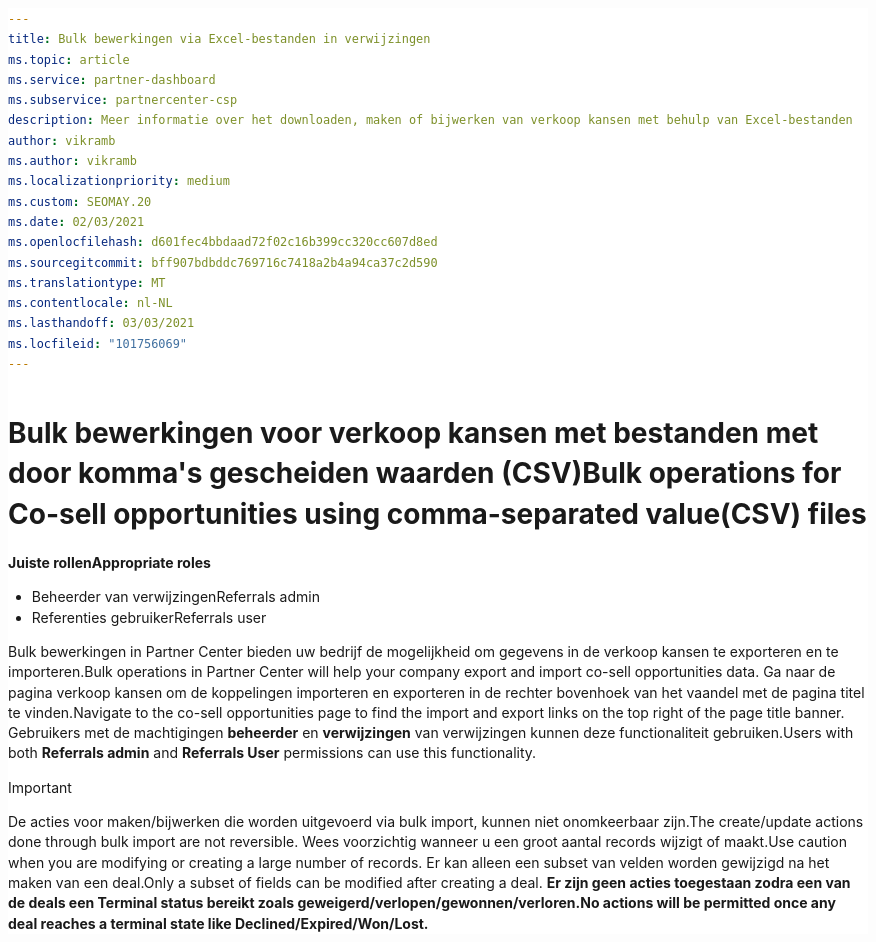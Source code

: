 ```yaml
---
title: Bulk bewerkingen via Excel-bestanden in verwijzingen
ms.topic: article
ms.service: partner-dashboard
ms.subservice: partnercenter-csp
description: Meer informatie over het downloaden, maken of bijwerken van verkoop kansen met behulp van Excel-bestanden
author: vikramb
ms.author: vikramb
ms.localizationpriority: medium
ms.custom: SEOMAY.20
ms.date: 02/03/2021
ms.openlocfilehash: d601fec4bbdaad72f02c16b399cc320cc607d8ed
ms.sourcegitcommit: bff907bdbddc769716c7418a2b4a94ca37c2d590
ms.translationtype: MT
ms.contentlocale: nl-NL
ms.lasthandoff: 03/03/2021
ms.locfileid: "101756069"
---
```

# <a name="bulk-operations-for-co-sell-opportunities-using-comma-separated-valuecsv-files"></a><span data-ttu-id="9e4c1-103">Bulk bewerkingen voor verkoop kansen met bestanden met door komma's gescheiden waarden (CSV)</span><span class="sxs-lookup"><span data-stu-id="9e4c1-103">Bulk operations for Co-sell opportunities using comma-separated value(CSV) files</span></span>

<span data-ttu-id="9e4c1-104">**Juiste rollen**</span><span class="sxs-lookup"><span data-stu-id="9e4c1-104">**Appropriate roles**</span></span>

- <span data-ttu-id="9e4c1-105">Beheerder van verwijzingen</span><span class="sxs-lookup"><span data-stu-id="9e4c1-105">Referrals admin</span></span>
- <span data-ttu-id="9e4c1-106">Referenties gebruiker</span><span class="sxs-lookup"><span data-stu-id="9e4c1-106">Referrals user</span></span>

<span data-ttu-id="9e4c1-107">Bulk bewerkingen in Partner Center bieden uw bedrijf de mogelijkheid om gegevens in de verkoop kansen te exporteren en te importeren.</span><span class="sxs-lookup"><span data-stu-id="9e4c1-107">Bulk operations in Partner Center will help your company export and import co-sell opportunities data.</span></span> <span data-ttu-id="9e4c1-108">Ga naar de pagina verkoop kansen om de koppelingen importeren en exporteren in de rechter bovenhoek van het vaandel met de pagina titel te vinden.</span><span class="sxs-lookup"><span data-stu-id="9e4c1-108">Navigate to the co-sell opportunities page to find the import and export links on the top right of the page title banner.</span></span> <span data-ttu-id="9e4c1-109">Gebruikers met de machtigingen **beheerder** en **verwijzingen** van verwijzingen kunnen deze functionaliteit gebruiken.</span><span class="sxs-lookup"><span data-stu-id="9e4c1-109">Users with both **Referrals admin** and **Referrals User** permissions can use this functionality.</span></span>

> [!IMPORTANT]
> <span data-ttu-id="9e4c1-110">De acties voor maken/bijwerken die worden uitgevoerd via bulk import, kunnen niet onomkeerbaar zijn.</span><span class="sxs-lookup"><span data-stu-id="9e4c1-110">The create/update actions done through bulk import are not reversible.</span></span> <span data-ttu-id="9e4c1-111">Wees voorzichtig wanneer u een groot aantal records wijzigt of maakt.</span><span class="sxs-lookup"><span data-stu-id="9e4c1-111">Use caution when you are modifying or creating a large number of records.</span></span> <span data-ttu-id="9e4c1-112">Er kan alleen een subset van velden worden gewijzigd na het maken van een deal.</span><span class="sxs-lookup"><span data-stu-id="9e4c1-112">Only a subset of fields can be modified after creating a deal.</span></span> <span data-ttu-id="9e4c1-113">**Er zijn geen acties toegestaan zodra een van de deals een Terminal status bereikt zoals geweigerd/verlopen/gewonnen/verloren.**</span><span class="sxs-lookup"><span data-stu-id="9e4c1-113">**No actions will be permitted once any deal reaches a terminal state like Declined/Expired/Won/Lost.**</span></span>
